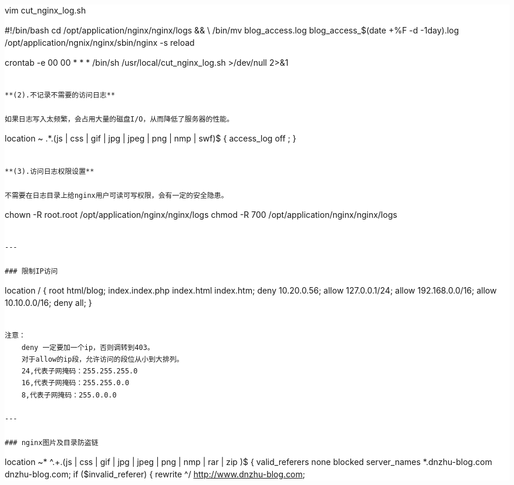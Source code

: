 ```
```
vim cut_nginx_log.sh

#!/bin/bash
cd /opt/application/nginx/nginx/logs && \ /bin/mv blog_access.log blog_access_$(date +%F -d -1day).log
/opt/application/ngnix/nginx/sbin/nginx -s reload
```

```
crontab -e
00 00 * * * /bin/sh /usr/local/cut_nginx_log.sh >/dev/null 2>&1
```

**(2).不记录不需要的访问日志**

如果日志写入太频繁，会占用大量的磁盘I/O，从而降低了服务器的性能。

```
location ~ .*\.(js | css | gif | jpg | jpeg | png | nmp | swf)$ {
    access_log off ;
}
```

**(3).访问日志权限设置**

不需要在日志目录上给nginx用户可读可写权限，会有一定的安全隐患。

```
chown -R root.root /opt/application/nginx/nginx/logs
chmod -R 700 /opt/application/nginx/nginx/logs
```

---

### 限制IP访问

```
location / {
    root html/blog;
    index.index.php index.html index.htm;
    deny 10.20.0.56;
    allow 127.0.0.1/24;
    allow 192.168.0.0/16;
    allow 10.10.0.0/16;
    deny all;
}
```

注意： 
    deny 一定要加一个ip，否则调转到403。
    对于allow的ip段，允许访问的段位从小到大排列。
    24,代表子网掩码：255.255.255.0
    16,代表子网掩码：255.255.0.0
    8,代表子网掩码：255.0.0.0

---

### nginx图片及目录防盗链

```
location ~* ^.+\.(js | css | gif | jpg | jpeg | png | nmp | rar | zip )$ {
    valid_referers none blocked server_names *.dnzhu-blog.com dnzhu-blog.com;
    if ($invalid_referer) {
        rewrite ^/ http://www.dnzhu-blog.com;